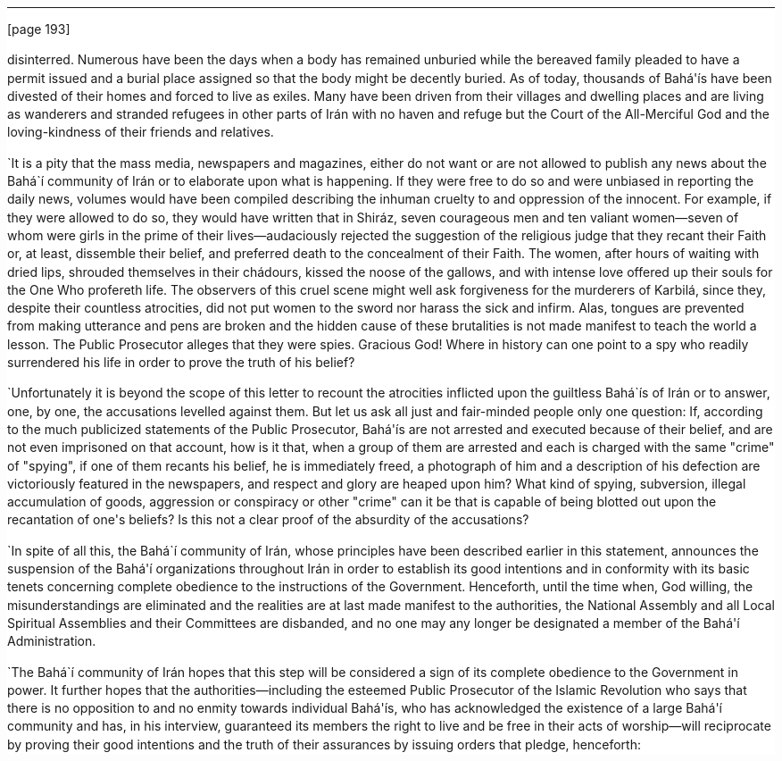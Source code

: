* * *

\[page 193\]

disinterred. Numerous have been the days when a body has remained unburied while the bereaved family pleaded to have a permit issued and a burial place assigned so that the body might be decently buried. As of today, thousands of Bahá'ís have been divested of their homes and forced to live as exiles. Many have been driven from their villages and dwelling places and are living as wanderers and stranded refugees in other parts of Irán with no haven and refuge but the Court of the All-Merciful God and the loving-kindness of their friends and relatives.

\`It is a pity that the mass media, newspapers and magazines, either do not want or are not allowed to publish any news about the Bahá\`í community of Irán or to elaborate upon what is happening. If they were free to do so and were unbiased in reporting the daily news, volumes would have been compiled describing the inhuman cruelty to and oppression of the innocent. For example, if they were allowed to do so, they would have written that in Shiráz, seven courageous men and ten valiant women—seven of whom were girls in the prime of their lives—audaciously rejected the suggestion of the religious judge that they recant their Faith or, at least, dissemble their belief, and preferred death to the concealment of their Faith. The women, after hours of waiting with dried lips, shrouded themselves in their chádours, kissed the noose of the gallows, and with intense love offered up their souls for the One Who profereth life. The observers of this cruel scene might well ask forgiveness for the murderers of Karbilá, since they, despite their countless atrocities, did not put women to the sword nor harass the sick and infirm. Alas, tongues are prevented from making utterance and pens are broken and the hidden cause of these brutalities is not made manifest to teach the world a lesson. The Public Prosecutor alleges that they were spies. Gracious God! Where in history can one point to a spy who readily surrendered his life in order to prove the truth of his belief?

\`Unfortunately it is beyond the scope of this letter to recount the atrocities inflicted upon the guiltless Bahá\`ís of Irán or to answer, one, by one, the accusations levelled against them. But let us ask all just and fair-minded people only one question: If, according to the much publicized statements of the Public Prosecutor, Bahá'ís are not arrested and executed because of their belief, and are not even imprisoned on that account, how is it that, when a group of them are arrested and each is charged with the same "crime" of "spying", if one of them recants his belief, he is immediately freed, a photograph of him and a description of his defection are victoriously featured in the newspapers, and respect and glory are heaped upon him? What kind of spying, subversion, illegal accumulation of goods, aggression or conspiracy or other "crime" can it be that is capable of being blotted out upon the recantation of one's beliefs? Is this not a clear proof of the absurdity of the accusations?

\`In spite of all this, the Bahá\`í community of Irán, whose principles have been described earlier in this statement, announces the suspension of the Bahá'í organizations throughout Irán in order to establish its good intentions and in conformity with its basic tenets concerning complete obedience to the instructions of the Government. Henceforth, until the time when, God willing, the misunderstandings are eliminated and the realities are at last made manifest to the authorities, the National Assembly and all Local Spiritual Assemblies and their Committees are disbanded, and no one may any longer be designated a member of the Bahá'í Administration.

\`The Bahá\`í community of Irán hopes that this step will be considered a sign of its complete obedience to the Government in power. It further hopes that the authorities—including the esteemed Public Prosecutor of the Islamic Revolution who says that there is no opposition to and no enmity towards individual Bahá'ís, who has acknowledged the existence of a large Bahá'í community and has, in his interview, guaranteed its members the right to live and be free in their acts of worship—will reciprocate by proving their good intentions and the truth of their assurances by issuing orders that pledge, henceforth:
